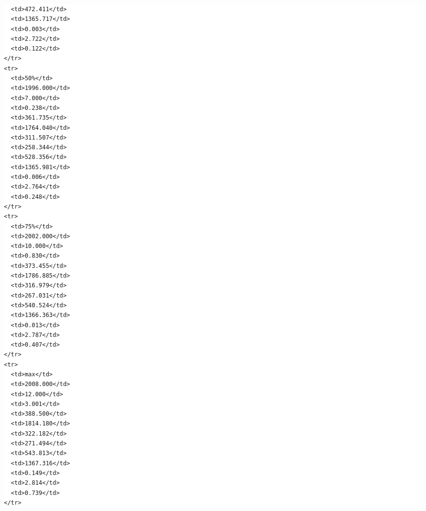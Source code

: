       <td>472.411</td>
      <td>1365.717</td>
      <td>0.003</td>
      <td>2.722</td>
      <td>0.122</td>
    </tr>
    <tr>
      <td>50%</td>
      <td>1996.000</td>
      <td>7.000</td>
      <td>0.238</td>
      <td>361.735</td>
      <td>1764.040</td>
      <td>311.507</td>
      <td>258.344</td>
      <td>528.356</td>
      <td>1365.981</td>
      <td>0.006</td>
      <td>2.764</td>
      <td>0.248</td>
    </tr>
    <tr>
      <td>75%</td>
      <td>2002.000</td>
      <td>10.000</td>
      <td>0.830</td>
      <td>373.455</td>
      <td>1786.885</td>
      <td>316.979</td>
      <td>267.031</td>
      <td>540.524</td>
      <td>1366.363</td>
      <td>0.013</td>
      <td>2.787</td>
      <td>0.407</td>
    </tr>
    <tr>
      <td>max</td>
      <td>2008.000</td>
      <td>12.000</td>
      <td>3.001</td>
      <td>388.500</td>
      <td>1814.180</td>
      <td>322.182</td>
      <td>271.494</td>
      <td>543.813</td>
      <td>1367.316</td>
      <td>0.149</td>
      <td>2.814</td>
      <td>0.739</td>
    </tr>
  </tbody>
</table>
</div>
